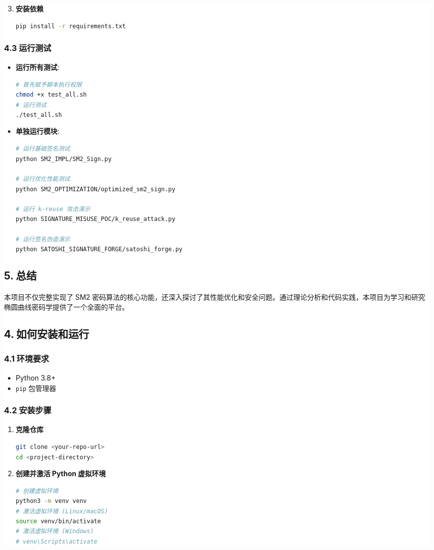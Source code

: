 3.  **安装依赖**
    ```bash
    pip install -r requirements.txt
    ```

### 4.3 运行测试

- **运行所有测试**:
  ```bash
  # 首先赋予脚本执行权限
  chmod +x test_all.sh
  # 运行测试
  ./test_all.sh
  ```

- **单独运行模块**:
  ```bash
  # 运行基础签名测试
  python SM2_IMPL/SM2_Sign.py
  
  # 运行优化性能测试
  python SM2_OPTIMIZATION/optimized_sm2_sign.py
  
  # 运行 k-reuse 攻击演示
  python SIGNATURE_MISUSE_POC/k_reuse_attack.py
  
  # 运行签名伪造演示
  python SATOSHI_SIGNATURE_FORGE/satoshi_forge.py
  ```

## 5. 总结

本项目不仅完整实现了 SM2 密码算法的核心功能，还深入探讨了其性能优化和安全问题。通过理论分析和代码实践，本项目为学习和研究椭圆曲线密码学提供了一个全面的平台。


## 4. 如何安装和运行

### 4.1 环境要求
- Python 3.8+
- `pip` 包管理器

### 4.2 安装步骤

1.  **克隆仓库**
    ```bash
    git clone <your-repo-url>
    cd <project-directory>
    ```

2.  **创建并激活 Python 虚拟环境**
    ```bash
    # 创建虚拟环境
    python3 -m venv venv
    # 激活虚拟环境 (Linux/macOS)
    source venv/bin/activate
    # 激活虚拟环境 (Windows)
    # venv\Scripts\activate
    ```
